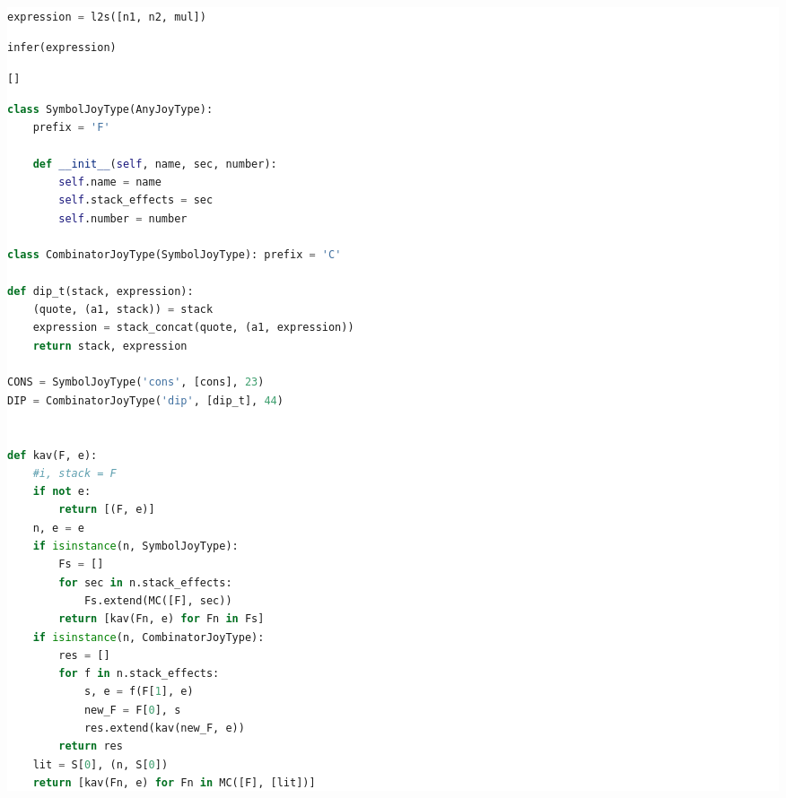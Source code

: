 

```python
expression = l2s([n1, n2, mul])
```


```python
infer(expression)
```




    []




```python
class SymbolJoyType(AnyJoyType):
    prefix = 'F'

    def __init__(self, name, sec, number):
        self.name = name
        self.stack_effects = sec
        self.number = number

class CombinatorJoyType(SymbolJoyType): prefix = 'C'

def dip_t(stack, expression):
    (quote, (a1, stack)) = stack
    expression = stack_concat(quote, (a1, expression))
    return stack, expression

CONS = SymbolJoyType('cons', [cons], 23)
DIP = CombinatorJoyType('dip', [dip_t], 44)


def kav(F, e):
    #i, stack = F
    if not e:
        return [(F, e)]
    n, e = e
    if isinstance(n, SymbolJoyType):
        Fs = []
        for sec in n.stack_effects:
            Fs.extend(MC([F], sec))
        return [kav(Fn, e) for Fn in Fs]
    if isinstance(n, CombinatorJoyType):
        res = []
        for f in n.stack_effects:
            s, e = f(F[1], e)
            new_F = F[0], s
            res.extend(kav(new_F, e))
        return res
    lit = S[0], (n, S[0])
    return [kav(Fn, e) for Fn in MC([F], [lit])]

```
